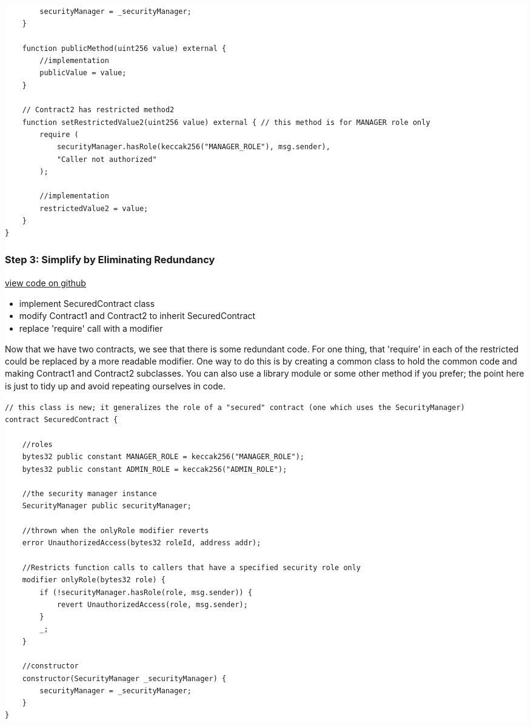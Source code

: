 ```
        securityManager = _securityManager;
    }
    
    function publicMethod(uint256 value) external {
        //implementation
        publicValue = value;
    }
    
    // Contract2 has restricted method2
    function setRestrictedValue2(uint256 value) external { // this method is for MANAGER role only
        require (
            securityManager.hasRole(keccak256("MANAGER_ROLE"), msg.sender),
            "Caller not authorized"
        );
        
        //implementation
        restrictedValue2 = value;
    }
}
```

### Step 3: Simplify by Eliminating Redundancy

[view code on github](https://github.com/jrkosinski/articles/tree/main/security-manager/code/discrete-steps/step3)

- implement SecuredContract class
- modify Contract1 and Contract2 to inherit SecuredContract
- replace 'require' call with a modifier 

Now that we have two contracts, we see that there is some redundant code. For one thing, that 'require' in each of the restricted could be replaced by a more readable modifier. One way to do this is by creating a common class to hold the common code and making Contract1 and Contract2 subclasses. You can also use a library module or some other method if you prefer; the point here is just to tidy up and avoid repeating ourselves in code.

```
// this class is new; it generalizes the role of a "secured" contract (one which uses the SecurityManager)
contract SecuredContract {
    
    //roles 
    bytes32 public constant MANAGER_ROLE = keccak256("MANAGER_ROLE");
    bytes32 public constant ADMIN_ROLE = keccak256("ADMIN_ROLE");
    
    //the security manager instance 
    SecurityManager public securityManager;
    
    //thrown when the onlyRole modifier reverts 
    error UnauthorizedAccess(bytes32 roleId, address addr); 
    
    //Restricts function calls to callers that have a specified security role only 
    modifier onlyRole(bytes32 role) {
        if (!securityManager.hasRole(role, msg.sender)) {
            revert UnauthorizedAccess(role, msg.sender);
        }
        _;
    }
    
    //constructor
    constructor(SecurityManager _securityManager) {
        securityManager = _securityManager;
    }
}

```